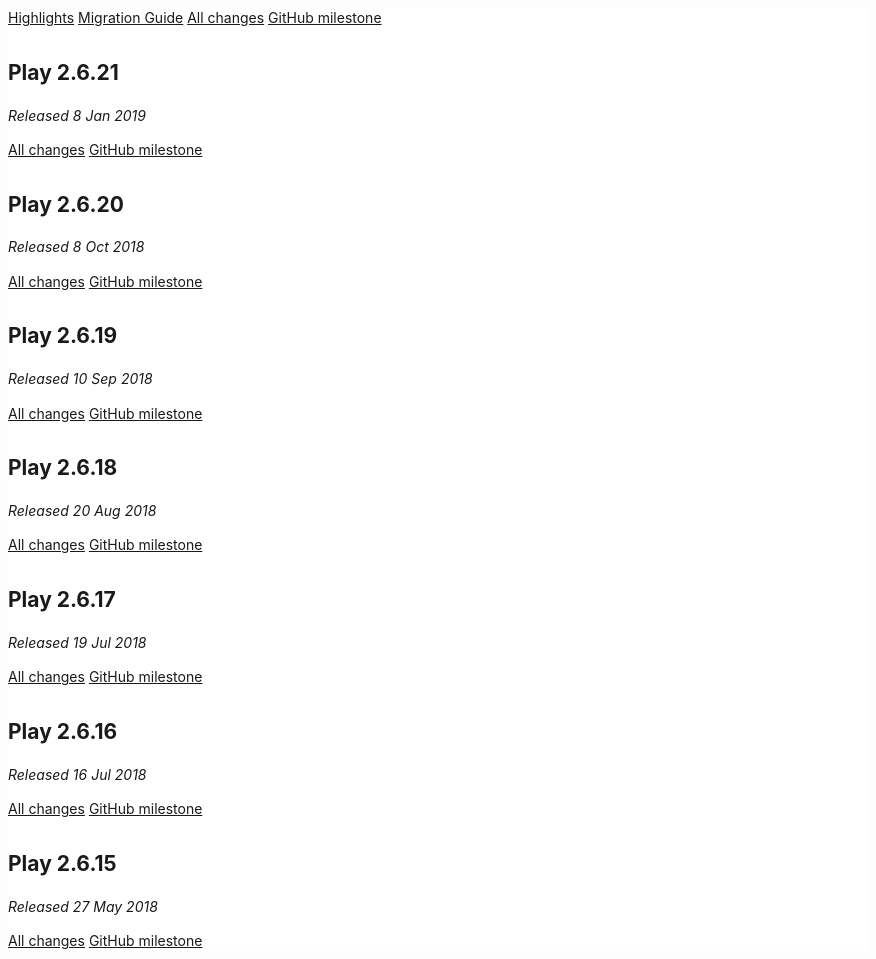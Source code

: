 [Highlights](https://playframework.com/documentation/2.7.x/Highlights27)
[Migration Guide](https://playframework.com/documentation/2.7.x/Migration27)
[All changes](https://github.com/playframework/playframework/compare/2.6.0...2.7.0/)
[GitHub milestone](https://github.com/playframework/playframework/milestone/56?closed=1)

## Play 2.6.21

*Released 8 Jan 2019*

[All changes](https://github.com/playframework/playframework/compare/2.6.20...2.6.21/)
[GitHub milestone](https://github.com/playframework/playframework/milestone/79?closed=1)

## Play 2.6.20

*Released 8 Oct 2018*

[All changes](https://github.com/playframework/playframework/compare/2.6.19...2.6.20/)
[GitHub milestone](https://github.com/playframework/playframework/milestone/78?closed=1)


## Play 2.6.19

*Released 10 Sep 2018*

[All changes](https://github.com/playframework/playframework/compare/2.6.18...2.6.19/)
[GitHub milestone](https://github.com/playframework/playframework/milestone/77?closed=1)

## Play 2.6.18

*Released 20 Aug 2018*

[All changes](https://github.com/playframework/playframework/compare/2.6.17...2.6.18/)
[GitHub milestone](https://github.com/playframework/playframework/milestone/76?closed=1)

## Play 2.6.17

*Released 19 Jul 2018*

[All changes](https://github.com/playframework/playframework/compare/2.6.16...2.6.17/)
[GitHub milestone](https://github.com/playframework/playframework/milestone/75?closed=1)

## Play 2.6.16

*Released 16 Jul 2018*

[All changes](https://github.com/playframework/playframework/compare/2.6.15...2.6.16/)
[GitHub milestone](https://github.com/playframework/playframework/milestone/74?closed=1)

## Play 2.6.15

*Released 27 May 2018*

[All changes](https://github.com/playframework/playframework/compare/2.6.14...2.6.15/)
[GitHub milestone](https://github.com/playframework/playframework/milestone/73?closed=1)
